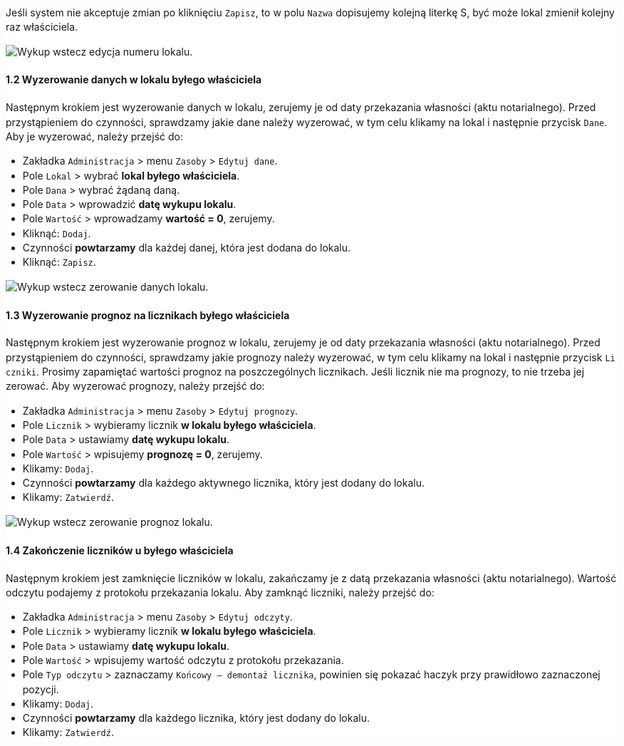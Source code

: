 Jeśli system nie akceptuje zmian po kliknięciu `Zapisz`, to w polu `Nazwa` dopisujemy kolejną literkę S, być może lokal zmienił kolejny raz właściciela.

![Wykup wstecz edycja numeru lokalu.](NwykupwsteczEdycjalok.gif)

#### 1.2 Wyzerowanie danych w lokalu byłego właściciela

Następnym krokiem jest wyzerowanie danych w lokalu, zerujemy je od daty przekazania własności (aktu notarialnego). Przed przystąpieniem do czynności, sprawdzamy jakie dane należy wyzerować, w tym celu klikamy na lokal i następnie przycisk `Dane`. Aby je wyzerować, należy przejść do:

- Zakładka `Administracja` > menu `Zasoby` > `Edytuj dane`.
- Pole `Lokal` > wybrać **lokal byłego właściciela**.
- Pole `Dana` > wybrać żądaną daną.
- Pole `Data` > wprowadzić **datę wykupu lokalu**.
- Pole `Wartość` > wprowadzamy **wartość = 0**, zerujemy.
- Kliknąć: `Dodaj`.
- Czynności **powtarzamy** dla każdej danej, która jest dodana do lokalu.
- Kliknąć: `Zapisz`.

![Wykup wstecz zerowanie danych lokalu.](NwykupwsteczEdycjadanychstr.gif)

#### 1.3 Wyzerowanie prognoz na licznikach byłego właściciela

Następnym krokiem jest wyzerowanie prognoz w lokalu, zerujemy je od daty przekazania własności (aktu notarialnego). Przed przystąpieniem do czynności, sprawdzamy jakie prognozy należy wyzerować, w tym celu klikamy na lokal i następnie przycisk `Liczniki`. Prosimy zapamiętać wartości prognoz na poszczególnych licznikach. Jeśli licznik nie ma prognozy, to nie trzeba jej zerować. Aby wyzerować prognozy, należy przejść do:

- Zakładka `Administracja` > menu `Zasoby` > `Edytuj prognozy`.
- Pole `Licznik` > wybieramy licznik **w lokalu byłego właściciela**.
- Pole `Data` > ustawiamy **datę wykupu lokalu**.
- Pole `Wartość` > wpisujemy **prognozę = 0**, zerujemy.
- Klikamy: `Dodaj`.
- Czynności **powtarzamy** dla każdego aktywnego licznika, który jest dodany do lokalu.
- Klikamy: `Zatwierdź`.

![Wykup wstecz zerowanie prognoz lokalu.](NwykupwsteczEdycjaprogstr.gif)

#### 1.4 Zakończenie liczników u byłego właściciela

Następnym krokiem jest zamknięcie liczników w lokalu, zakańczamy je z datą przekazania własności (aktu notarialnego). Wartość odczytu podajemy z protokołu przekazania lokalu. Aby zamknąć liczniki, należy przejść do:

- Zakładka `Administracja` > menu `Zasoby` > `Edytuj odczyty`.
- Pole `Licznik` > wybieramy licznik **w lokalu byłego właściciela**.
- Pole `Data` > ustawiamy **datę wykupu lokalu**.
- Pole `Wartość` > wpisujemy wartość odczytu z protokołu przekazania.
- Pole `Typ odczytu` > zaznaczamy `Końcowy — demontaż licznika`, powinien się pokazać haczyk przy prawidłowo zaznaczonej pozycji.
- Klikamy: `Dodaj`.
- Czynności **powtarzamy** dla każdego licznika, który jest dodany do lokalu.
- Klikamy: `Zatwierdź`.

